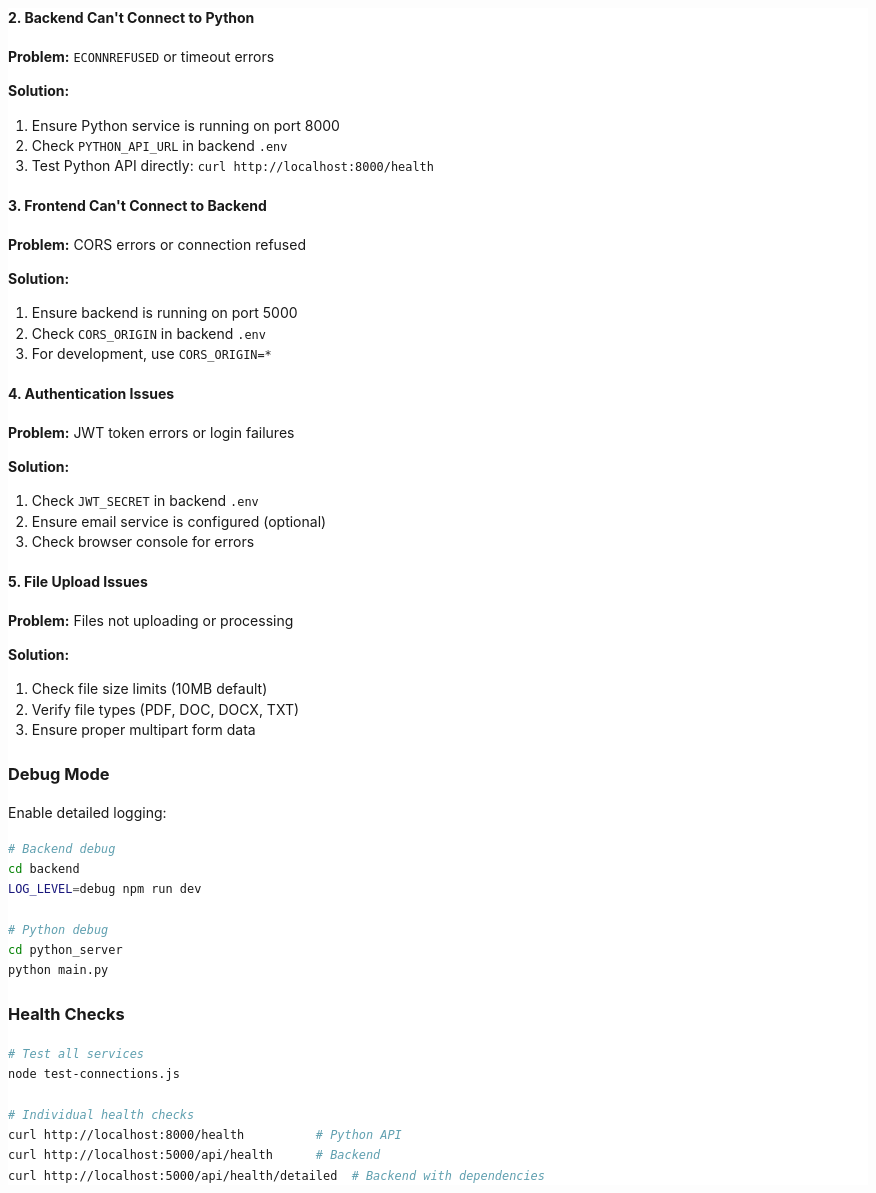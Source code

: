 #### 2. Backend Can't Connect to Python

**Problem:** `ECONNREFUSED` or timeout errors

**Solution:**

1. Ensure Python service is running on port 8000
2. Check `PYTHON_API_URL` in backend `.env`
3. Test Python API directly: `curl http://localhost:8000/health`

#### 3. Frontend Can't Connect to Backend

**Problem:** CORS errors or connection refused

**Solution:**

1. Ensure backend is running on port 5000
2. Check `CORS_ORIGIN` in backend `.env`
3. For development, use `CORS_ORIGIN=*`

#### 4. Authentication Issues

**Problem:** JWT token errors or login failures

**Solution:**

1. Check `JWT_SECRET` in backend `.env`
2. Ensure email service is configured (optional)
3. Check browser console for errors

#### 5. File Upload Issues

**Problem:** Files not uploading or processing

**Solution:**

1. Check file size limits (10MB default)
2. Verify file types (PDF, DOC, DOCX, TXT)
3. Ensure proper multipart form data

### Debug Mode

Enable detailed logging:

```bash
# Backend debug
cd backend
LOG_LEVEL=debug npm run dev

# Python debug
cd python_server
python main.py
```

### Health Checks

```bash
# Test all services
node test-connections.js

# Individual health checks
curl http://localhost:8000/health          # Python API
curl http://localhost:5000/api/health      # Backend
curl http://localhost:5000/api/health/detailed  # Backend with dependencies
```
